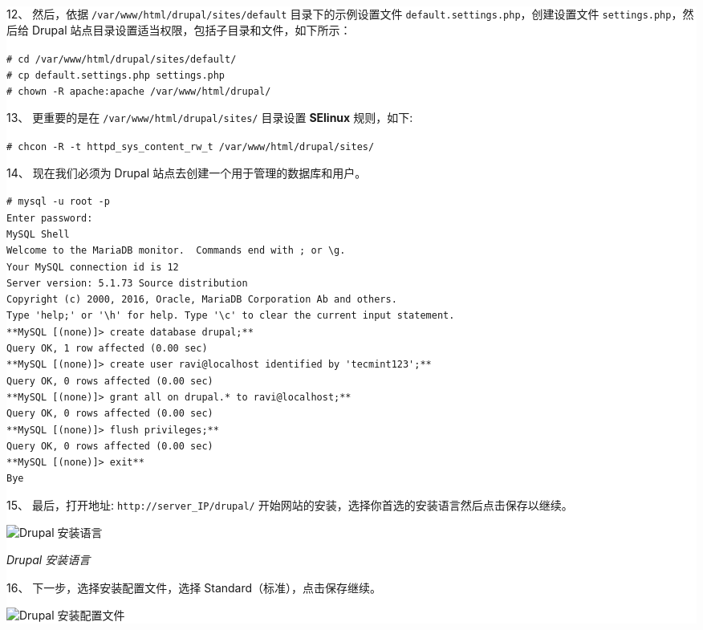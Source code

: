 12、 然后，依据 `/var/www/html/drupal/sites/default` 目录下的示例设置文件 `default.settings.php`，创建设置文件 `settings.php`，然后给 Drupal 站点目录设置适当权限，包括子目录和文件，如下所示：



```
# cd /var/www/html/drupal/sites/default/
# cp default.settings.php settings.php
# chown -R apache:apache /var/www/html/drupal/

```

13、 更重要的是在 `/var/www/html/drupal/sites/` 目录设置 **SElinux** 规则，如下:



```
# chcon -R -t httpd_sys_content_rw_t /var/www/html/drupal/sites/

```

14、 现在我们必须为 Drupal 站点去创建一个用于管理的数据库和用户。



```
# mysql -u root -p
Enter password: 
MySQL Shell
Welcome to the MariaDB monitor.  Commands end with ; or \g.
Your MySQL connection id is 12
Server version: 5.1.73 Source distribution
Copyright (c) 2000, 2016, Oracle, MariaDB Corporation Ab and others.
Type 'help;' or '\h' for help. Type '\c' to clear the current input statement.
**MySQL [(none)]> create database drupal;**
Query OK, 1 row affected (0.00 sec)
**MySQL [(none)]> create user ravi@localhost identified by 'tecmint123';**
Query OK, 0 rows affected (0.00 sec)
**MySQL [(none)]> grant all on drupal.* to ravi@localhost;**
Query OK, 0 rows affected (0.00 sec)
**MySQL [(none)]> flush privileges;**
Query OK, 0 rows affected (0.00 sec)
**MySQL [(none)]> exit**
Bye

```

15、 最后，打开地址: `http://server_IP/drupal/` 开始网站的安装，选择你首选的安装语言然后点击保存以继续。


![Drupal 安装语言](https://img.linux.net.cn/data/attachment/album/201704/22/160238xbu4bue8cllezq18.png)


*Drupal 安装语言*


16、 下一步，选择安装配置文件，选择 Standard（标准），点击保存继续。


![Drupal 安装配置文件](https://img.linux.net.cn/data/attachment/album/201704/22/160238rs9lzru6n4lu9tyy.png)
